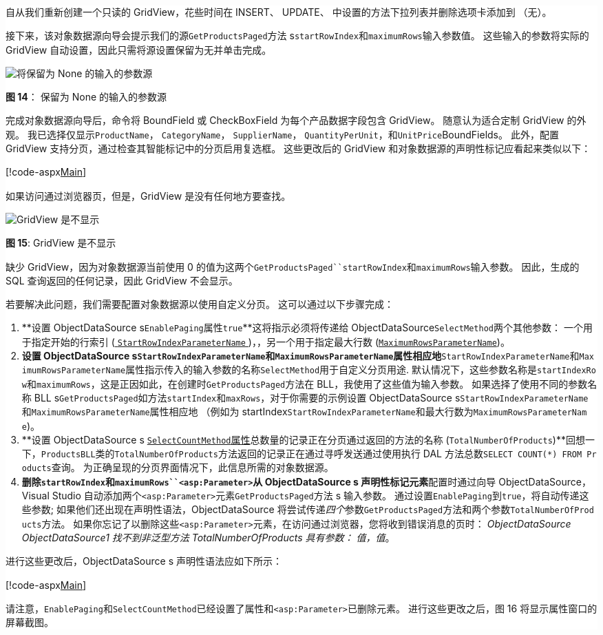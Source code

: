 自从我们重新创建一个只读的 GridView，花些时间在 INSERT、 UPDATE、 中设置的方法下拉列表并删除选项卡添加到 （无）。

接下来，该对象数据源向导会提示我们的源`GetProductsPaged`方法 s`startRowIndex`和`maximumRows`输入参数值。 这些输入的参数将实际的 GridView 自动设置，因此只需将源设置保留为无并单击完成。


![将保留为 None 的输入的参数源](efficiently-paging-through-large-amounts-of-data-vb/_static/image16.png)

**图 14**： 保留为 None 的输入的参数源


完成对象数据源向导后，命令将 BoundField 或 CheckBoxField 为每个产品数据字段包含 GridView。 随意认为适合定制 GridView 的外观。 我已选择仅显示`ProductName`， `CategoryName`， `SupplierName`， `QuantityPerUnit`，和`UnitPrice`BoundFields。 此外，配置 GridView 支持分页，通过检查其智能标记中的分页启用复选框。 这些更改后的 GridView 和对象数据源的声明性标记应看起来类似以下：


[!code-aspx[Main](efficiently-paging-through-large-amounts-of-data-vb/samples/sample9.aspx)]

如果访问通过浏览器页，但是，GridView 是没有任何地方要查找。


![GridView 是不显示](efficiently-paging-through-large-amounts-of-data-vb/_static/image17.png)

**图 15**: GridView 是不显示


缺少 GridView，因为对象数据源当前使用 0 的值为这两个`GetProductsPaged``startRowIndex`和`maximumRows`输入参数。 因此，生成的 SQL 查询返回的任何记录，因此 GridView 不会显示。

若要解决此问题，我们需要配置对象数据源以使用自定义分页。 这可以通过以下步骤完成：

1. **设置 ObjectDataSource s`EnablePaging`属性`true`**这将指示必须将传递给 ObjectDataSource`SelectMethod`两个其他参数： 一个用于指定开始的行索引 ([ `StartRowIndexParameterName` ](https://msdn.microsoft.com/library/system.web.ui.webcontrols.objectdatasource.startrowindexparametername.aspx))，，另一个用于指定最大行数 ([`MaximumRowsParameterName`](https://msdn.microsoft.com/library/system.web.ui.webcontrols.objectdatasource.maximumrowsparametername.aspx))。
2. **设置 ObjectDataSource s`StartRowIndexParameterName`和`MaximumRowsParameterName`属性相应地**`StartRowIndexParameterName`和`MaximumRowsParameterName`属性指示传入的输入参数的名称`SelectMethod`用于自定义分页用途. 默认情况下，这些参数名称是`startIndexRow`和`maximumRows`，这是正因如此，在创建时`GetProductsPaged`方法在 BLL，我使用了这些值为输入参数。 如果选择了使用不同的参数名称 BLL s`GetProductsPaged`如方法`startIndex`和`maxRows`，对于你需要的示例设置 ObjectDataSource s`StartRowIndexParameterName`和`MaximumRowsParameterName`属性相应地 （例如为 startIndex`StartRowIndexParameterName`和最大行数为`MaximumRowsParameterName`)。
3. **设置 ObjectDataSource s [ `SelectCountMethod`属性](https://msdn.microsoft.com/library/system.web.ui.webcontrols.objectdatasource.selectcountmethod(VS.80).aspx)总数量的记录正在分页通过返回的方法的名称 (`TotalNumberOfProducts`)**回想一下，`ProductsBLL`类的`TotalNumberOfProducts`方法返回的记录正在通过寻呼发送通过使用执行 DAL 方法总数`SELECT COUNT(*) FROM Products`查询。 为正确呈现的分页界面情况下，此信息所需的对象数据源。
4. **删除`startRowIndex`和`maximumRows``<asp:Parameter>`从 ObjectDataSource s 声明性标记元素**配置时通过向导 ObjectDataSource，Visual Studio 自动添加两个`<asp:Parameter>`元素`GetProductsPaged`方法 s 输入参数。 通过设置`EnablePaging`到`true`，将自动传递这些参数; 如果他们还出现在声明性语法，ObjectDataSource 将尝试传递*四个*参数`GetProductsPaged`方法和两个参数`TotalNumberOfProducts`方法。 如果你忘记了以删除这些`<asp:Parameter>`元素，在访问通过浏览器，您将收到错误消息的页时： *ObjectDataSource ObjectDataSource1 找不到非泛型方法 TotalNumberOfProducts 具有参数： 值，值*。

进行这些更改后，ObjectDataSource s 声明性语法应如下所示：


[!code-aspx[Main](efficiently-paging-through-large-amounts-of-data-vb/samples/sample10.aspx)]

请注意，`EnablePaging`和`SelectCountMethod`已经设置了属性和`<asp:Parameter>`已删除元素。 进行这些更改之后，图 16 将显示属性窗口的屏幕截图。
